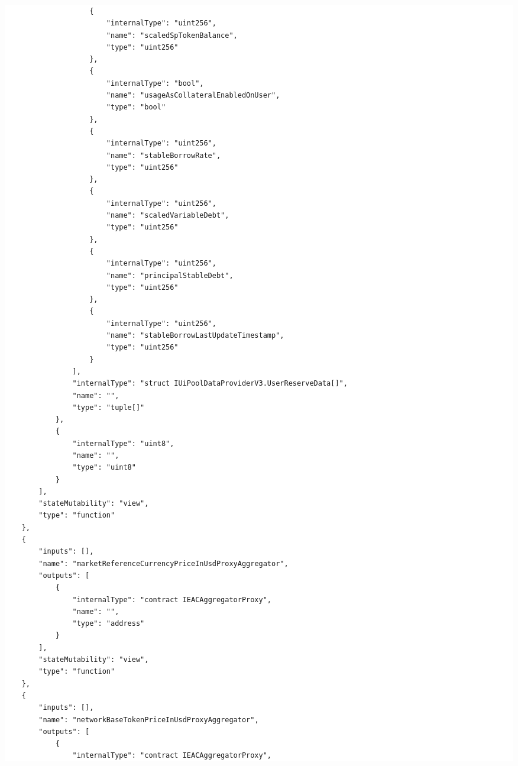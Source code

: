```
                    {
                        "internalType": "uint256",
                        "name": "scaledSpTokenBalance",
                        "type": "uint256"
                    },
                    {
                        "internalType": "bool",
                        "name": "usageAsCollateralEnabledOnUser",
                        "type": "bool"
                    },
                    {
                        "internalType": "uint256",
                        "name": "stableBorrowRate",
                        "type": "uint256"
                    },
                    {
                        "internalType": "uint256",
                        "name": "scaledVariableDebt",
                        "type": "uint256"
                    },
                    {
                        "internalType": "uint256",
                        "name": "principalStableDebt",
                        "type": "uint256"
                    },
                    {
                        "internalType": "uint256",
                        "name": "stableBorrowLastUpdateTimestamp",
                        "type": "uint256"
                    }
                ],
                "internalType": "struct IUiPoolDataProviderV3.UserReserveData[]",
                "name": "",
                "type": "tuple[]"
            },
            {
                "internalType": "uint8",
                "name": "",
                "type": "uint8"
            }
        ],
        "stateMutability": "view",
        "type": "function"
    },
    {
        "inputs": [],
        "name": "marketReferenceCurrencyPriceInUsdProxyAggregator",
        "outputs": [
            {
                "internalType": "contract IEACAggregatorProxy",
                "name": "",
                "type": "address"
            }
        ],
        "stateMutability": "view",
        "type": "function"
    },
    {
        "inputs": [],
        "name": "networkBaseTokenPriceInUsdProxyAggregator",
        "outputs": [
            {
                "internalType": "contract IEACAggregatorProxy",
```